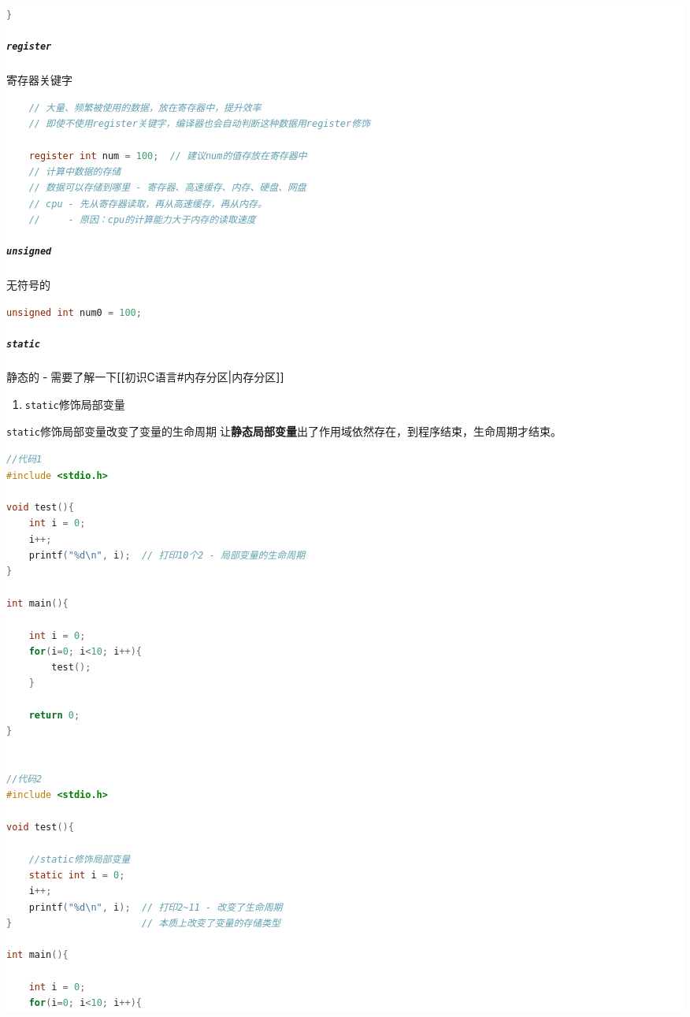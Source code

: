 ```c
}
```

##### `register`
寄存器关键字
```c
	// 大量、频繁被使用的数据，放在寄存器中，提升效率
	// 即使不使用register关键字，编译器也会自动判断这种数据用register修饰
	
	register int num = 100;  // 建议num的值存放在寄存器中
	// 计算中数据的存储
	// 数据可以存储到哪里 - 寄存器、高速缓存、内存、硬盘、网盘
	// cpu - 先从寄存器读取，再从高速缓存，再从内存。
	//     - 原因：cpu的计算能力大于内存的读取速度
```

##### `unsigned`
无符号的
```c
unsigned int num0 = 100;
```

##### `static`
静态的 - 需要了解一下[[初识C语言#内存分区|内存分区]]

1. `static`修饰局部变量

`static`修饰局部变量改变了变量的生命周期
让**静态局部变量**出了作用域依然存在，到程序结束，生命周期才结束。
```c
//代码1
#include <stdio.h>

void test(){
	int i = 0;
	i++;
	printf("%d\n", i);  // 打印10个2 - 局部变量的生命周期
}

int main(){
	
	int i = 0;
	for(i=0; i<10; i++){
		test();
	}
	
	return 0;
}


//代码2
#include <stdio.h>

void test(){

	//static修饰局部变量
	static int i = 0;
	i++;
	printf("%d\n", i);  // 打印2~11 - 改变了生命周期
}                       // 本质上改变了变量的存储类型

int main(){
	
	int i = 0;
	for(i=0; i<10; i++){
```
